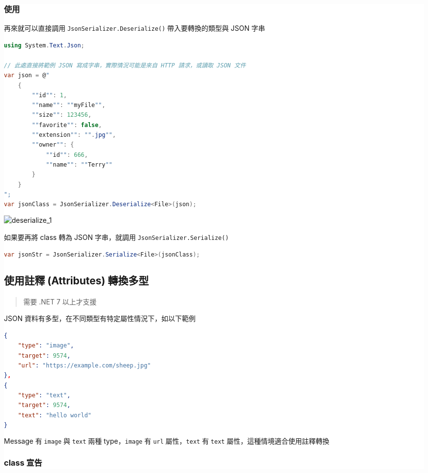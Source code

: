 ### 使用

再來就可以直接調用 `JsonSerializer.Deserialize()` 帶入要轉換的類型與 JSON 字串

```csharp
using System.Text.Json;

// 此處直接將範例 JSON 寫成字串，實際情況可能是來自 HTTP 請求，或讀取 JSON 文件
var json = @"
    {
        ""id"": 1,
        ""name"": ""myFile"",
        ""size"": 123456,
        ""favorite"": false,
        ""extension"": "".jpg"",
        ""owner"": {
            ""id"": 666,
            ""name"": ""Terry""
        }
    }
";
var jsonClass = JsonSerializer.Deserialize<File>(json);
```

![deserialize_1](/images/posts/csharp-json-serialization/deserialize_1.png)

如果要再將 class 轉為 JSON 字串，就調用 `JsonSerializer.Serialize()`

```csharp
var jsonStr = JsonSerializer.Serialize<File>(jsonClass);
```

## 使用註釋 (Attributes) 轉換多型

> 需要 .NET 7 以上才支援

JSON 資料有多型，在不同類型有特定屬性情況下，如以下範例

```JSON
{
    "type": "image",
    "target": 9574,
    "url": "https://example.com/sheep.jpg"
},
{
    "type": "text",
    "target": 9574,
    "text": "hello world"
}
```

Message 有 `image` 與 `text` 兩種 type，`image` 有 `url` 屬性，`text` 有 `text` 屬性，這種情境適合使用註釋轉換

### class 宣告
